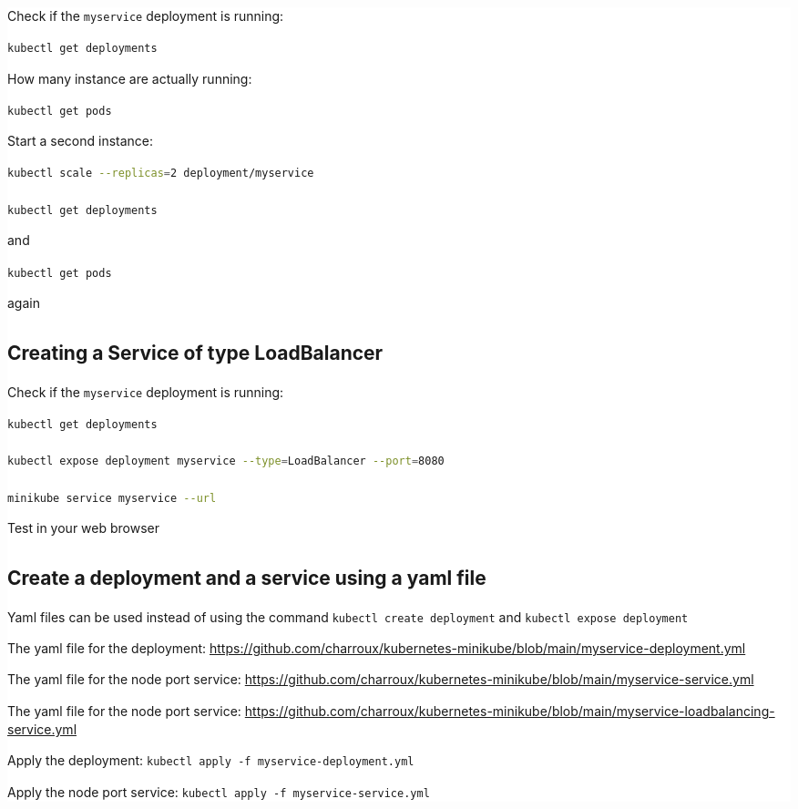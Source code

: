 Check if the `myservice` deployment is running:

```sh
kubectl get deployments
```

How many instance are actually running:

```sh
kubectl get pods
```

Start a second instance:

```sh
kubectl scale --replicas=2 deployment/myservice

kubectl get deployments
```

and

```sh
kubectl get pods
```

again

## Creating a Service of type LoadBalancer

Check if the `myservice` deployment is running:

```sh
kubectl get deployments

kubectl expose deployment myservice --type=LoadBalancer --port=8080

minikube service myservice --url
```

Test in your web browser

## Create a deployment and a service using a yaml file

Yaml files can be used instead of using the command ``kubectl create deployment`` and ``kubectl expose deployment``

The yaml file for the deployment: <https://github.com/charroux/kubernetes-minikube/blob/main/myservice-deployment.yml>

The yaml file for the node port service: <https://github.com/charroux/kubernetes-minikube/blob/main/myservice-service.yml>

The yaml file for the node port service: <https://github.com/charroux/kubernetes-minikube/blob/main/myservice-loadbalancing-service.yml>

Apply the deployment: ``kubectl apply -f myservice-deployment.yml``

Apply the node port service: ``kubectl apply -f myservice-service.yml``
